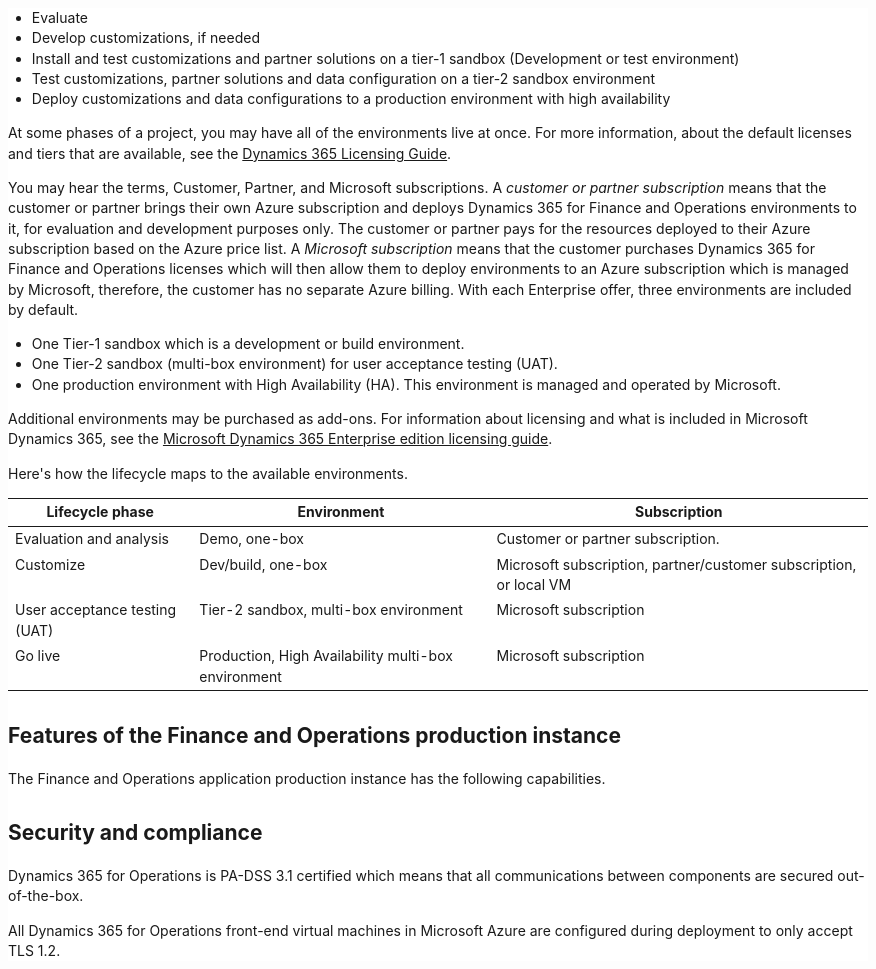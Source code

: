 - Evaluate
- Develop customizations, if needed
- Install and test customizations and partner solutions on a tier-1 sandbox (Development or test environment) 
- Test customizations, partner solutions and data configuration on a tier-2 sandbox environment
- Deploy customizations and data configurations to a production environment with high availability

At some phases of a project, you may have all of the environments live at once. For more information, about the default licenses and tiers that are available, see the [Dynamics 365 Licensing Guide](http://download.microsoft.com/documents/en-us/dynamics/pricing/Dynamics_365_Enterprise_edition_Licensing_Guide.pdf).

You may hear the terms, Customer, Partner, and Microsoft subscriptions. A *customer or partner subscription* means that the customer or partner brings their own Azure subscription and deploys Dynamics 365 for Finance and Operations environments to it, for evaluation and development purposes only. The customer or partner pays for the resources deployed to their Azure subscription based on the Azure price list. 
A *Microsoft subscription* means that the customer purchases Dynamics 365 for Finance and Operations licenses which will then allow them to deploy environments to an Azure subscription which is managed by Microsoft, therefore, the customer has no separate Azure billing. With each Enterprise offer, three environments are included by default. 

- One Tier-1 sandbox which is a development or build environment.
- One Tier-2 sandbox (multi-box environment) for user acceptance testing (UAT).
- One production environment with High Availability (HA). This environment is managed and operated by Microsoft.

Additional environments may be purchased as add-ons. For information about licensing and what is included in Microsoft Dynamics 365, see the [Microsoft Dynamics 365 Enterprise edition licensing guide](http://download.microsoft.com/documents/en-us/dynamics/pricing/Dynamics_365_Enterprise_edition_Licensing_Guide.pdf).

Here's how the lifecycle maps to the available environments.

| Lifecycle phase               | Environment                               | Subscription                                        |
|-------------------------------|-------------------------------------------|-----------------------------------------------------|
| Evaluation and analysis       | Demo, one-box                             | Customer or partner subscription.                                |
| Customize                     | Dev/build, one-box                        | Microsoft subscription, partner/customer subscription, or local VM
| User acceptance testing (UAT) | Tier-2 sandbox, multi-box environment | Microsoft subscription                              |
| Go live                       | Production, High Availability multi-box environment                    | Microsoft subscription                              |

## Features of the Finance and Operations production instance
The Finance and Operations application production instance has the following capabilities.

## Security and compliance
Dynamics 365 for Operations is PA-DSS 3.1 certified which means that all communications between components are secured out-of-the-box. 

All Dynamics 365 for Operations front-end virtual machines in Microsoft Azure are configured during deployment to only accept TLS 1.2. 

